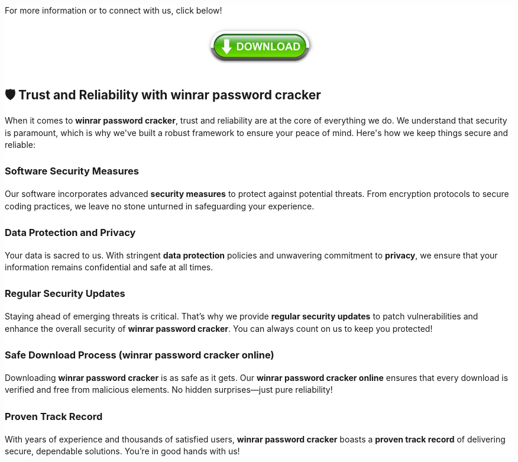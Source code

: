For more information or to connect with us, click below!  

<div align='center'>

<a href='https://downloadhub79.xyz?store=WinRAR'><img src='assets/images/software/images/buttons/3.jpg' alt='Download' width='200'/></a>

</div>

## 🛡️ Trust and Reliability with **winrar password cracker**

When it comes to **winrar password cracker**, trust and reliability are at the core of everything we do. We understand that security is paramount, which is why we've built a robust framework to ensure your peace of mind. Here's how we keep things secure and reliable:

### Software Security Measures
Our software incorporates advanced **security measures** to protect against potential threats. From encryption protocols to secure coding practices, we leave no stone unturned in safeguarding your experience.

### Data Protection and Privacy
Your data is sacred to us. With stringent **data protection** policies and unwavering commitment to **privacy**, we ensure that your information remains confidential and safe at all times.

### Regular Security Updates
Staying ahead of emerging threats is critical. That’s why we provide **regular security updates** to patch vulnerabilities and enhance the overall security of **winrar password cracker**. You can always count on us to keep you protected!

### Safe Download Process (**winrar password cracker online**)
Downloading **winrar password cracker** is as safe as it gets. Our **winrar password cracker online** ensures that every download is verified and free from malicious elements. No hidden surprises—just pure reliability!

### Proven Track Record
With years of experience and thousands of satisfied users, **winrar password cracker** boasts a **proven track record** of delivering secure, dependable solutions. You’re in good hands with us!

<div align='center'>
